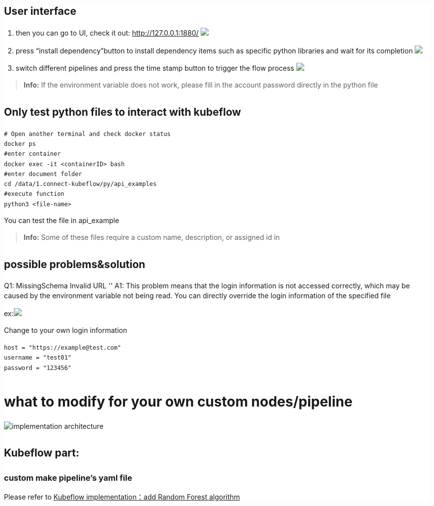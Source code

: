 ## User interface

1. then you can go to UI, check it out: http://127.0.0.1:1880/
![](https://hackmd.io/_uploads/HkoPcs4B3.png)

2. press “install dependency”button to install dependency items such as specific python libraries and wait for its completion
![](https://hackmd.io/_uploads/SymtCs4Sn.png)

3. switch different pipelines and press the time stamp button to trigger the flow process
![](https://hackmd.io/_uploads/Byn7JnEBn.png)
> **Info:** If the environment variable does not work, please fill in the account password directly in the python file
## Only test python files to interact with kubeflow
```
# Open another terminal and check docker status
docker ps
#enter container
docker exec -it <containerID> bash
#enter document folder
cd /data/1.connect-kubeflow/py/api_examples
#execute function 
python3 <file-name>
```

You can test the file in api_example
> **Info:** Some of these files require a custom name, description, or assigned id in <change yours>

## possible problems&solution
Q1: MissingSchema Invalid URL ''
A1: This problem means that the login information is not accessed correctly, which may be caused by the environment variable not being read.
You can directly override the login information of the specified file

ex:![](https://hackmd.io/_uploads/ryx59rejBh.jpg)

Change to your own login information
```
host = "https://example@test.com"
username = "test01"
password = "123456"
```

# what to modify for your own custom nodes/pipeline
![implementation architecture](https://hackmd.io/_uploads/H1ZLgUsH2.png)

## Kubeflow part:
### custom make pipeline’s yaml file
Please refer to [Kubeflow implementation：add Random Forest algorithm](https://hackmd.io/@Nhi7So-lTz2m5R6pHyCLcA/Sk1eZFTbh)
